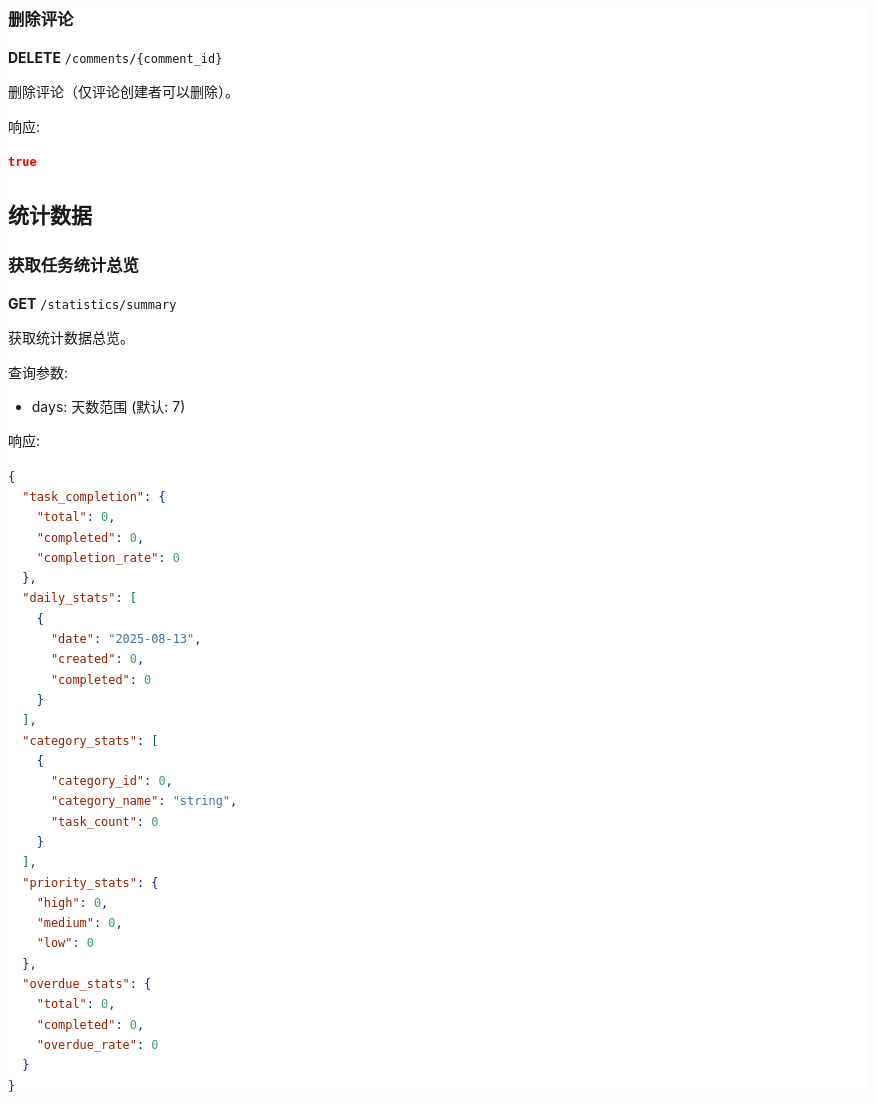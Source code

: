 ### 删除评论

**DELETE** `/comments/{comment_id}`

删除评论（仅评论创建者可以删除）。

响应:
```json
true
```

## 统计数据

### 获取任务统计总览

**GET** `/statistics/summary`

获取统计数据总览。

查询参数:
- days: 天数范围 (默认: 7)

响应:
```json
{
  "task_completion": {
    "total": 0,
    "completed": 0,
    "completion_rate": 0
  },
  "daily_stats": [
    {
      "date": "2025-08-13",
      "created": 0,
      "completed": 0
    }
  ],
  "category_stats": [
    {
      "category_id": 0,
      "category_name": "string",
      "task_count": 0
    }
  ],
  "priority_stats": {
    "high": 0,
    "medium": 0,
    "low": 0
  },
  "overdue_stats": {
    "total": 0,
    "completed": 0,
    "overdue_rate": 0
  }
}
```
